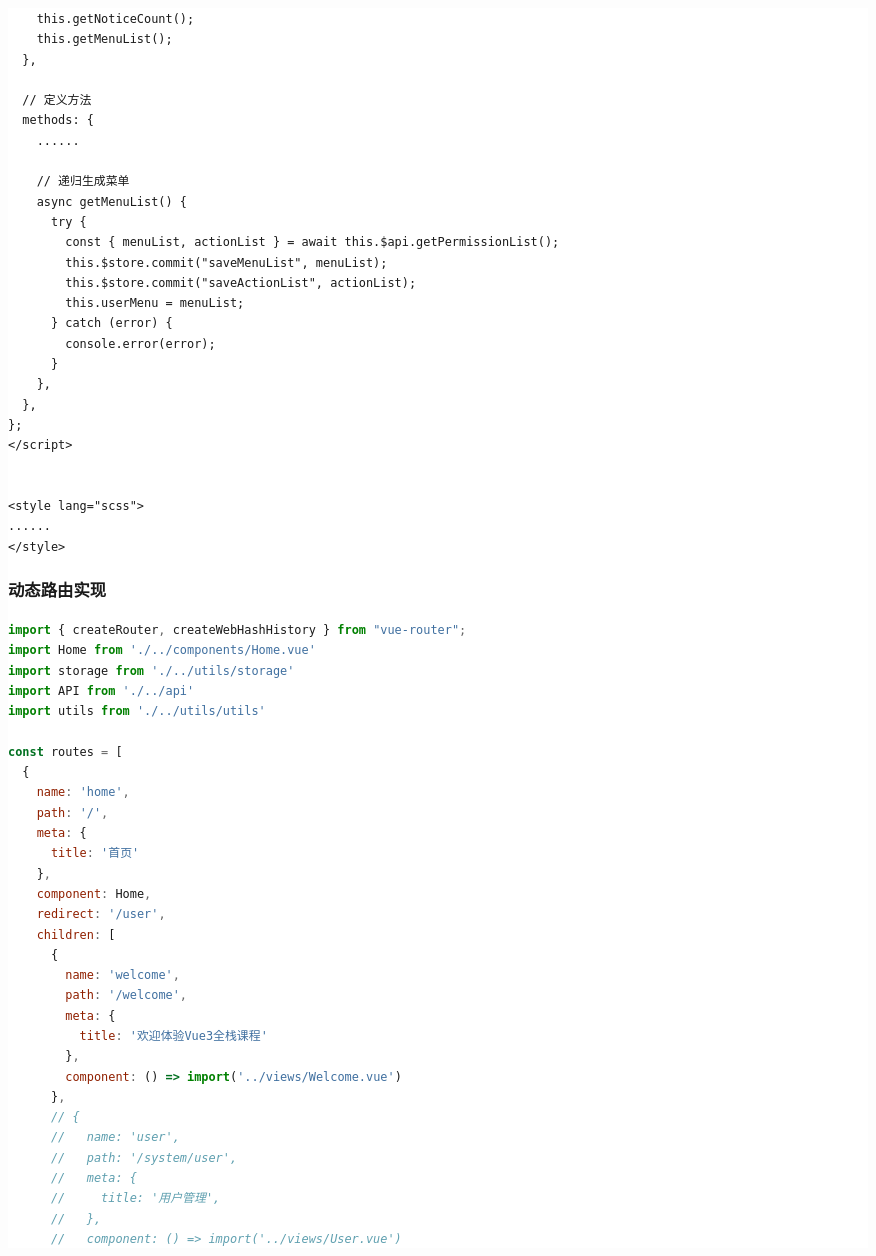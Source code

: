 ```vue
    this.getNoticeCount();
    this.getMenuList();
  },

  // 定义方法
  methods: {
    ......

    // 递归生成菜单
    async getMenuList() {
      try {
        const { menuList, actionList } = await this.$api.getPermissionList();
        this.$store.commit("saveMenuList", menuList);
        this.$store.commit("saveActionList", actionList);
        this.userMenu = menuList;
      } catch (error) {
        console.error(error);
      }
    },
  },
};
</script>


<style lang="scss">
......
</style>
```

### 动态路由实现

```js
import { createRouter, createWebHashHistory } from "vue-router";
import Home from './../components/Home.vue'
import storage from './../utils/storage'
import API from './../api'
import utils from './../utils/utils'

const routes = [
  {
    name: 'home',
    path: '/',
    meta: {
      title: '首页'
    },
    component: Home,
    redirect: '/user',
    children: [
      {
        name: 'welcome',
        path: '/welcome',
        meta: {
          title: '欢迎体验Vue3全栈课程'
        },
        component: () => import('../views/Welcome.vue')
      },
      // {
      //   name: 'user',
      //   path: '/system/user',
      //   meta: {
      //     title: '用户管理',
      //   },
      //   component: () => import('../views/User.vue')
```